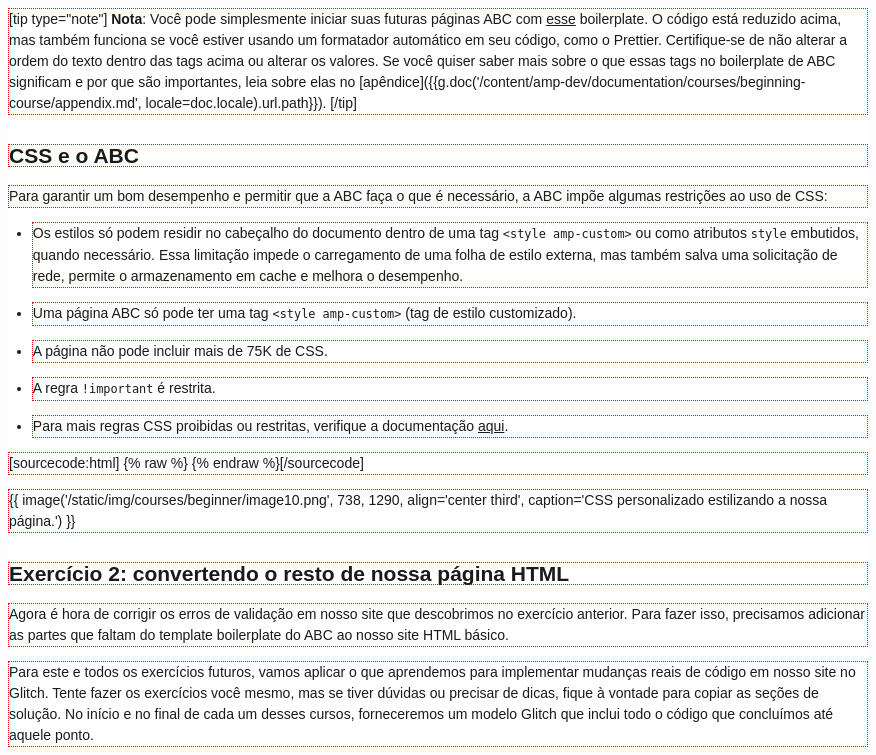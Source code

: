 [tip type="note"]
**Nota**: Você pode simplesmente iniciar suas futuras páginas ABC com [esse](/content/amp-dev/documentation/guides-and-tutorials/start/create/basic_markup.md) boilerplate. O código está reduzido acima, mas também funciona se você estiver usando um formatador automático em seu código, como o Prettier. Certifique-se de não alterar a ordem do texto dentro das tags acima ou alterar os valores. Se você quiser saber mais sobre o que essas tags no boilerplate de ABC significam e por que são importantes, leia sobre elas no [apêndice]({{g.doc('/content/amp-dev/documentation/courses/beginning-course/appendix.md', locale=doc.locale).url.path}}).
[/tip]

## CSS e o ABC

Para garantir um bom desempenho e permitir que a ABC faça o que é necessário, a ABC impõe algumas restrições ao uso de CSS:

- Os estilos só podem residir no cabeçalho do documento dentro de uma tag `<style amp-custom>` ou como atributos `style` embutidos, quando necessário. Essa limitação impede o carregamento de uma folha de estilo externa, mas também salva uma solicitação de rede, permite o armazenamento em cache e melhora o desempenho.

- Uma página ABC só pode ter uma tag `<style amp-custom>` (tag de estilo customizado).

- A página não pode incluir mais de 75K de CSS.

- A regra `!important` é restrita.

- Para mais regras CSS proibidas ou restritas, verifique a documentação
  [aqui](../../../documentation/guides-and-tutorials/develop/style_and_layout/style_pages.md).

[sourcecode:html]
{% raw %}<style amp-custom>
    body {
        font-family: sans-serif;
        line-height: 1.5rem;
        padding: 20px;
    }
    p, h2 {
        border: 1px dotted red;
    }
</style>
{% endraw %}[/sourcecode]

{{ image('/static/img/courses/beginner/image10.png', 738, 1290, align='center third', caption='CSS personalizado estilizando a nossa página.') }}

## Exercício 2: convertendo o resto de nossa página HTML

Agora é hora de corrigir os erros de validação em nosso site que descobrimos no exercício anterior. Para fazer isso, precisamos adicionar as partes que faltam do template boilerplate do ABC ao nosso site HTML básico.

Para este e todos os exercícios futuros, vamos aplicar o que aprendemos para implementar mudanças reais de código em nosso site no Glitch. Tente fazer os exercícios você mesmo, mas se tiver dúvidas ou precisar de dicas, fique à vontade para copiar as seções de solução. No início e no final de cada um desses cursos, forneceremos um modelo Glitch que inclui todo o código que concluímos até aquele ponto.
